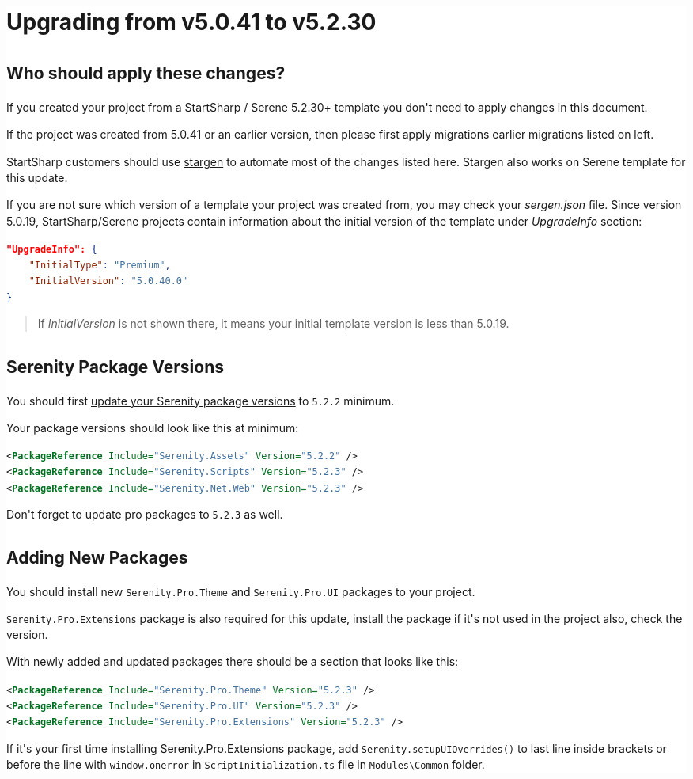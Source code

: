 # Upgrading from v5.0.41 to v5.2.30

## Who should apply these changes?
If you created your project from a StartSharp / Serene 5.2.30+ template you don't need to apply changes in this document.

If the project was created from 5.0.41 or an earlier version, then please first apply migrations earlier migrations listed on left.

StartSharp customers should use [stargen](stargen.md) to automate most of the changes listed here.
Stargen also works on Serene template for this update.

If you are not sure which version of a template your project was created from, you may check your *sergen.json* file. Since version 5.0.19, StartSharp/Serene projects contain information about the initial version of the template under *UpgradeInfo* section:

```json
"UpgradeInfo": {
    "InitialType": "Premium",
    "InitialVersion": "5.0.40.0"
}
```

> If *InitialVersion* is not shown there, it means your initial template version is less than 5.0.19.

## Serenity Package Versions
You should first [update your Serenity package versions](README.md) to `5.2.2` minimum.

Your package versions should look like this at minimum:

```xml
<PackageReference Include="Serenity.Assets" Version="5.2.2" />
<PackageReference Include="Serenity.Scripts" Version="5.2.3" />
<PackageReference Include="Serenity.Net.Web" Version="5.2.3" />
```

Don't forget to update pro packages to `5.2.3` as well.

## Adding New Packages
You should install new `Serenity.Pro.Theme` and `Serenity.Pro.UI` packages to your project.

`Serenity.Pro.Extensions` package is also required for this update, install the package if it's not used in the project also, check the version.

With newly added and updated packages there should be a section that looks like this:
```xml
<PackageReference Include="Serenity.Pro.Theme" Version="5.2.3" />
<PackageReference Include="Serenity.Pro.UI" Version="5.2.3" />
<PackageReference Include="Serenity.Pro.Extensions" Version="5.2.3" />
```

If it's your first time installing Serenity.Pro.Extensions package, add `Serenity.setupUIOverrides()` to last line inside brackets or before the line with `window.onerror` in `ScriptInitialization.ts` file in `Modules\Common` folder.
